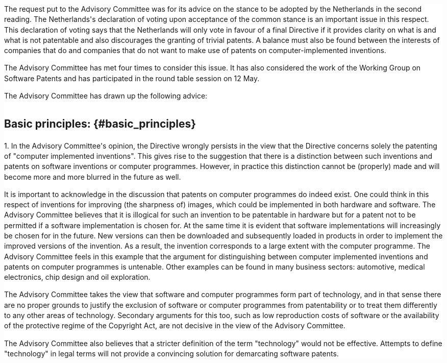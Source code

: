 The request put to the Advisory Committee was for its advice on the
stance to be adopted by the Netherlands in the second reading. The
Netherlands\'s declaration of voting upon acceptance of the common
stance is an important issue in this respect. This declaration of voting
says that the Netherlands will only vote in favour of a final Directive
if it provides clarity on what is and what is not patentable and also
discourages the granting of trivial patents. A balance must also be
found between the interests of companies that do and companies that do
not want to make use of patents on computer-implemented inventions.

The Advisory Committee has met four times to consider this issue. It has
also considered the work of the Working Group on Software Patents and
has participated in the round table session on 12 May.

The Advisory Committee has drawn up the following advice:

## Basic principles: {#basic_principles}

1\. In the Advisory Committee\'s opinion, the Directive wrongly persists
in the view that the Directive concerns solely the patenting of
\"computer implemented inventions\". This gives rise to the suggestion
that there is a distinction between such inventions and patents on
software inventions or computer programmes. However, in practice this
distinction cannot be (properly) made and will become more and more
blurred in the future as well.

It is important to acknowledge in the discussion that patents on
computer programmes do indeed exist. One could think in this respect of
inventions for improving (the sharpness of) images, which could be
implemented in both hardware and software. The Advisory Committee
believes that it is illogical for such an invention to be patentable in
hardware but for a patent not to be permitted if a software
implementation is chosen for. At the same time it is evident that
software implementations will increasingly be chosen for in the future.
New versions can then be downloaded and subsequently loaded in products
in order to implement the improved versions of the invention. As a
result, the invention corresponds to a large extent with the computer
programme. The Advisory Committee feels in this example that the
argument for distinguishing between computer implemented inventions and
patents on computer programmes is untenable. Other examples can be found
in many business sectors: automotive, medical electronics, chip design
and oil exploration.

The Advisory Committee takes the view that software and computer
programmes form part of technology, and in that sense there are no
proper grounds to justify the exclusion of software or computer
programmes from patentability or to treat them differently to any other
areas of technology. Secondary arguments for this too, such as low
reproduction costs of software or the availability of the protective
regime of the Copyright Act, are not decisive in the view of the
Advisory Committee.

The Advisory Committee also believes that a stricter definition of the
term \"technology\" would not be effective. Attempts to define
\"technology\" in legal terms will not provide a convincing solution for
demarcating software patents.
